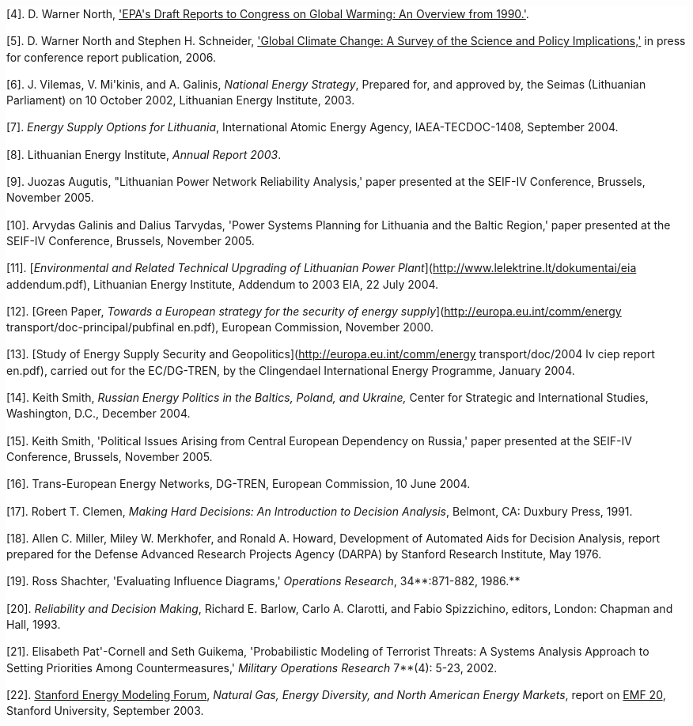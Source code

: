 [4]. D. Warner North, ['EPA's Draft Reports to Congress on Global Warming: An Overview from 1990.'](/professional/w-epasab1990).

[5]. D. Warner North and Stephen H. Schneider, ['Global Climate Change: A Survey of the Science and Policy Implications,'](/publications/w-pub-stuttgart) in press for conference report publication, 2006.

[6]. J. Vilemas, V. Mi'kinis, and A. Galinis, *National Energy Strategy*, Prepared for, and approved by, the Seimas (Lithuanian Parliament) on 10 October 2002, Lithuanian Energy Institute, 2003.

[7]. *Energy Supply Options for Lithuania*, International Atomic Energy Agency, IAEA-TECDOC-1408, September 2004.

[8]. Lithuanian Energy Institute, *Annual Report 2003*.

[9]. Juozas Augutis, "Lithuanian Power Network Reliability Analysis,' paper presented at the SEIF-IV Conference, Brussels, November 2005.

[10]. Arvydas Galinis and Dalius Tarvydas, 'Power Systems Planning for Lithuania and the Baltic Region,' paper presented at the SEIF-IV Conference, Brussels, November 2005.

[11]. [*Environmental and Related Technical Upgrading of Lithuanian Power Plant*](http://www.lelektrine.lt/dokumentai/eia addendum.pdf), Lithuanian Energy Institute, Addendum to 2003 EIA, 22 July 2004.

[12]. [Green Paper, *Towards a European strategy for the security of energy supply*](http://europa.eu.int/comm/energy transport/doc-principal/pubfinal en.pdf), European Commission, November 2000.

[13]. [Study of Energy Supply Security and Geopolitics](http://europa.eu.int/comm/energy transport/doc/2004 lv ciep report en.pdf), carried out for the EC/DG-TREN, by the Clingendael International Energy Programme, January 2004.

[14]. Keith Smith, *Russian Energy Politics in the Baltics, Poland, and Ukraine,* Center for Strategic and International Studies, Washington, D.C., December 2004.

[15]. Keith Smith, 'Political Issues Arising from Central European Dependency on Russia,' paper presented at the SEIF-IV Conference, Brussels, November 2005.

[16]. Trans-European Energy Networks, DG-TREN, European Commission, 10 June 2004.

[17]. Robert T. Clemen, *Making Hard Decisions: An Introduction to Decision Analysis*, Belmont, CA: Duxbury Press, 1991.

[18]. Allen C. Miller, Miley W. Merkhofer, and Ronald A. Howard, Development of Automated Aids for Decision Analysis, report prepared for the Defense Advanced Research Projects Agency (DARPA) by Stanford Research Institute, May 1976.

[19]. Ross Shachter, 'Evaluating Influence Diagrams,' *Operations Research*, 34**:871-882, 1986.**

[20]. *Reliability and Decision Making*, Richard E. Barlow, Carlo A. Clarotti, and Fabio Spizzichino, editors, London: Chapman and Hall, 1993.

[21]. Elisabeth Pat'-Cornell and Seth Guikema, 'Probabilistic Modeling of Terrorist Threats: A Systems Analysis Approach to Setting Priorities Among Countermeasures,' *Military Operations Research* 7**(4): 5-23, 2002.

[22]. [Stanford Energy Modeling Forum](http://www.stanford.edu/group/emf/publications/order.htm.), *Natural Gas, Energy Diversity, and North American Energy Markets*, report on [EMF 20](http://www.stanford.edu/group/emf/publications/doc/emf20summary.pdf), Stanford University, September 2003.
